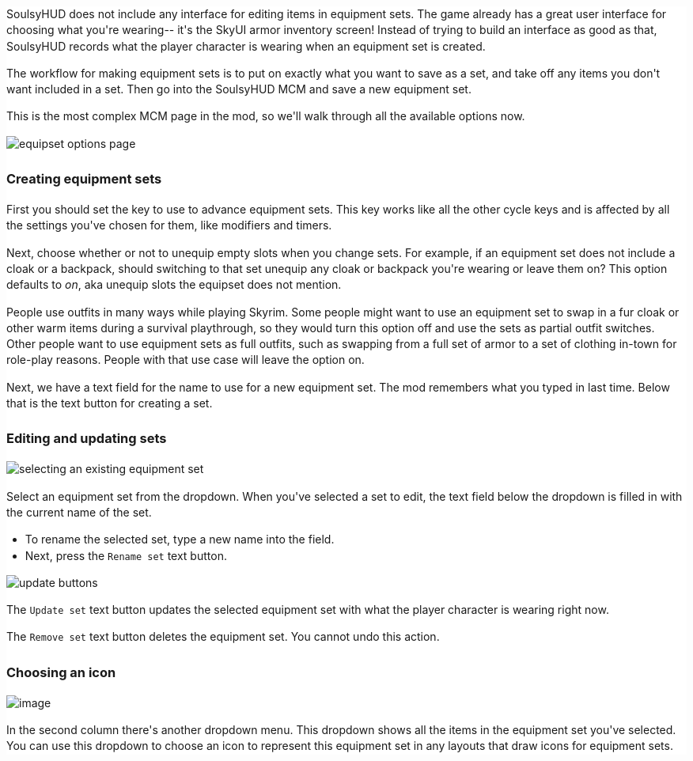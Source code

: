 SoulsyHUD does not include any interface for editing items in equipment sets. The game already has a great user interface for choosing what you're wearing-- it's the SkyUI armor inventory screen!  Instead of trying to build an interface as good as that, SoulsyHUD records what the player character is wearing when an equipment set is created.

The workflow for making equipment sets is to put on exactly what you want to save as a set, and take off any items you don't want included in a set. Then go into the SoulsyHUD MCM and save a new equipment set.

This is the most complex MCM page in the mod, so we'll walk through all the available options now.

![equipset options page](https://staticdelivery.nexusmods.com/mods/1704/images/96210/96210-1697249157-1574197108.jpeg)

### Creating equipment sets

First you should set the key to use to advance equipment sets. This key works like all the other cycle keys and is affected by all the settings you've chosen for them, like modifiers and timers.

Next, choose whether or not to unequip empty slots when you change sets. For example, if an equipment set does not include a cloak or a backpack, should switching to that set unequip any cloak or backpack you're wearing or leave them on? This option defaults to *on*, aka unequip slots the equipset does not mention.

People use outfits in many ways while playing Skyrim. Some people might want to use an equipment set to swap in a fur cloak or other warm items during a survival playthrough, so they would turn this option off and use the sets as partial outfit switches. Other people want to use equipment sets as full outfits, such as swapping from a full set of armor to a set of clothing in-town for role-play reasons. People with that use case will leave the option on.

Next, we have a text field for the name to use for a new equipment set. The mod remembers what you typed in last time. Below that is the text button for creating a set.

### Editing and updating sets

![selecting an existing equipment set](https://staticdelivery.nexusmods.com/mods/1704/images/96210/96210-1697249187-1326592581.jpeg)

Select an equipment set from the dropdown. When you've selected a set to edit, the text field below the dropdown is filled in with the current name of the set.

- To rename the selected set, type a new name into the field.
- Next, press the `Rename set` text button.

![update buttons](https://staticdelivery.nexusmods.com/mods/1704/images/96210/96210-1697249212-1256359423.jpeg)

The `Update set` text button updates the selected equipment set with what the player character is wearing right now.

The `Remove set` text button deletes the equipment set. You cannot undo this action.

### Choosing an icon

![image](https://staticdelivery.nexusmods.com/mods/1704/images/96210/96210-1697249243-301527399.jpeg)

In the second column there's another dropdown menu. This dropdown shows all the items in the equipment set you've selected. You can use this dropdown to choose an icon to represent this equipment set in any layouts that draw icons for equipment sets.
